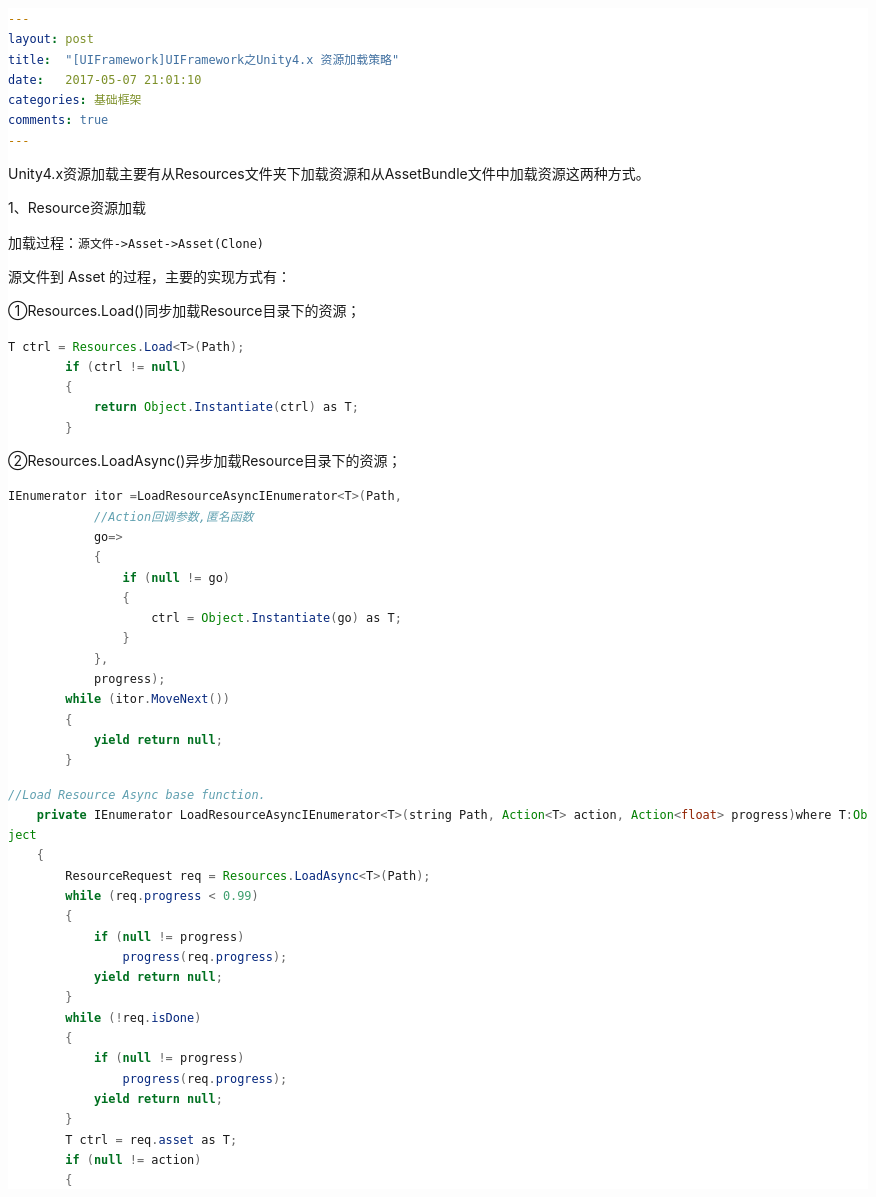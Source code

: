 ```yaml
---
layout: post
title:  "[UIFramework]UIFramework之Unity4.x 资源加载策略"
date:   2017-05-07 21:01:10
categories: 基础框架
comments: true
---
```


Unity4.x资源加载主要有从Resources文件夹下加载资源和从AssetBundle文件中加载资源这两种方式。

1、Resource资源加载

加载过程：`源文件->Asset->Asset(Clone)`

源文件到 Asset 的过程，主要的实现方式有：

①Resources.Load()同步加载Resource目录下的资源；

```java
T ctrl = Resources.Load<T>(Path);  
        if (ctrl != null)  
        {  
            return Object.Instantiate(ctrl) as T;  
        }  
```

②Resources.LoadAsync()异步加载Resource目录下的资源；

```java
IEnumerator itor =LoadResourceAsyncIEnumerator<T>(Path,  
            //Action回调参数,匿名函数  
            go=>   
            {  
                if (null != go)  
                {  
                    ctrl = Object.Instantiate(go) as T;  
                }  
            },  
            progress);  
        while (itor.MoveNext())  
        {  
            yield return null;  
        }  
```

```java
//Load Resource Async base function.  
    private IEnumerator LoadResourceAsyncIEnumerator<T>(string Path, Action<T> action, Action<float> progress)where T:Object  
    {  
        ResourceRequest req = Resources.LoadAsync<T>(Path);  
        while (req.progress < 0.99)  
        {  
            if (null != progress)  
                progress(req.progress);  
            yield return null;  
        }  
        while (!req.isDone)  
        {  
            if (null != progress)  
                progress(req.progress);  
            yield return null;  
        }  
        T ctrl = req.asset as T;  
        if (null != action)  
        {  
```